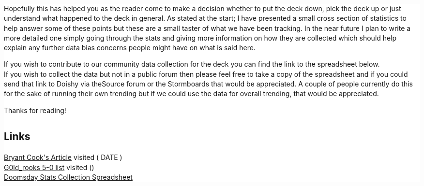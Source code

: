 Hopefully this has helped you as the reader come to make a decision whether to put the
deck down, pick the deck up or just understand what happened to the deck in general.
As stated at the start; I have presented a small cross section of statistics to help answer some of these points
but these are a small taster of what we have been tracking. In the near future I plan to 
write a more detailed one simply going through the stats and giving more information on
how they are collected which should help explain any further data bias concerns people might
have on what is said here.

If you wish to contribute to our community data collection for the deck you can find the link to the spreadsheet below.  
If you wish to collect the data but not in a public forum then please feel free to take a copy of the spreadsheet and
if you could send that link to Doishy via theSource forum or the Stormboards that would be appreciated. A couple of people
currently do this for the sake of running their own trending but if we could use the data for overall trending, that would
be appreciated.

Thanks for reading!

## Links

[Bryant Cook's Article](http://theepicstorm.com/storm-data-comparison/) visited ( DATE )  
[G0ld_rooks 5-0 list]() visited ()  
[Doomsday Stats Collection Spreadsheet](https://docs.google.com/spreadsheets/d/14hIVFCCxK6v6PHzj_7opfigFWVGV73kv59OdeN-J95I/edit?usp=sharing)  
